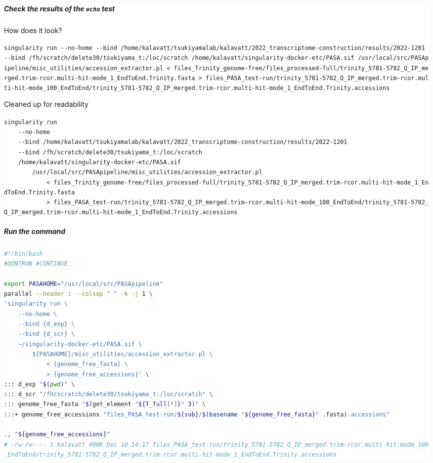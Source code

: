 <a id="check-the-results-of-the-echo-test"></a>
##### Check the results of the `echo` test
How does it look?
```txt
singularity run --no-home --bind /home/kalavatt/tsukiyamalab/kalavatt/2022_transcriptome-construction/results/2022-1201 --bind /fh/scratch/delete30/tsukiyama_t:/loc/scratch /home/kalavatt/singularity-docker-etc/PASA.sif /usr/local/src/PASApipeline/misc_utilities/accession_extractor.pl < files_Trinity_genome-free/files_processed-full/trinity_5781-5782_Q_IP_merged.trim-rcor.multi-hit-mode_1_EndToEnd.Trinity.fasta > files_PASA_test-run/trinity_5781-5782_Q_IP_merged.trim-rcor.multi-hit-mode_100_EndToEnd/trinity_5781-5782_Q_IP_merged.trim-rcor.multi-hit-mode_1_EndToEnd.Trinity.accessions
```

Cleaned up for readability
```txt
singularity run 
    --no-home 
    --bind /home/kalavatt/tsukiyamalab/kalavatt/2022_transcriptome-construction/results/2022-1201 
    --bind /fh/scratch/delete30/tsukiyama_t:/loc/scratch 
    /home/kalavatt/singularity-docker-etc/PASA.sif 
        /usr/local/src/PASApipeline/misc_utilities/accession_extractor.pl 
            < files_Trinity_genome-free/files_processed-full/trinity_5781-5782_Q_IP_merged.trim-rcor.multi-hit-mode_1_EndToEnd.Trinity.fasta 
            > files_PASA_test-run/trinity_5781-5782_Q_IP_merged.trim-rcor.multi-hit-mode_100_EndToEnd/trinity_5781-5782_Q_IP_merged.trim-rcor.multi-hit-mode_1_EndToEnd.Trinity.accessions
```

<a id="run-the-command"></a>
##### Run the command
```bash
#!/bin/bash
#DONTRUN #CONTINUE

export PASAHOME="/usr/local/src/PASApipeline"
parallel --header : --colsep " " -k -j 1 \
'singularity run \
    --no-home \
    --bind {d_exp} \
    --bind {d_scr} \
    ~/singularity-docker-etc/PASA.sif \
        ${PASAHOME}/misc_utilities/accession_extractor.pl \
            < {genome_free_fasta} \
            > {genome_free_accessions}' \
::: d_exp "$(pwd)" \
::: d_scr "/fh/scratch/delete30/tsukiyama_t:/loc/scratch" \
::: genome_free_fasta "$(get_element "${T_full[*]}" 3)" \
:::+ genome_free_accessions "files_PASA_test-run/${sub}/$(basename "${genome_free_fasta}" .fasta).accessions"

., "${genome_free_accessions}"
# -rw-rw---- 1 kalavatt 400K Dec 10 14:17 files_PASA_test-run/trinity_5781-5782_Q_IP_merged.trim-rcor.multi-hit-mode_100_EndToEnd/trinity_5781-5782_Q_IP_merged.trim-rcor.multi-hit-mode_1_EndToEnd.Trinity.accessions
```
